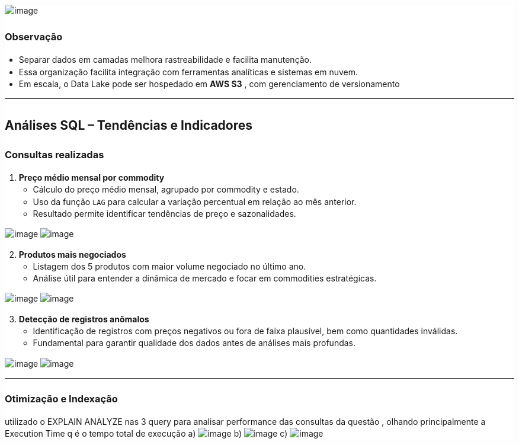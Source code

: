 <img width="308" height="340" alt="image" src="https://github.com/user-attachments/assets/a10d405b-7d7f-47dd-a908-9db9db66a28c" />

### Observação 
- Separar dados em camadas melhora rastreabilidade e facilita manutenção.
- Essa organização facilita integração com ferramentas analíticas e sistemas em nuvem.
- Em escala, o Data Lake pode ser hospedado em **AWS S3** , com gerenciamento de versionamento

---
## Análises SQL – Tendências e Indicadores

### Consultas realizadas

1. **Preço médio mensal por commodity**
   - Cálculo do preço médio mensal, agrupado por commodity e estado.
   - Uso da função `LAG` para calcular a variação percentual em relação ao mês anterior.
   - Resultado permite identificar tendências de preço e sazonalidades.

<img width="658" height="434" alt="image" src="https://github.com/user-attachments/assets/70e96eab-768d-4439-a4a5-75b4c2b40491" />
<img width="624" height="628" alt="image" src="https://github.com/user-attachments/assets/e765fd66-f71e-4e71-ac57-a132c4d31546" />


2. **Produtos mais negociados**
   - Listagem dos 5 produtos com maior volume negociado no último ano.
   - Análise útil para entender a dinâmica de mercado e focar em commodities estratégicas.

<img width="519" height="187" alt="image" src="https://github.com/user-attachments/assets/d9dfd5d1-c1f6-4f6f-9081-277b29aceb26" />
<img width="322" height="211" alt="image" src="https://github.com/user-attachments/assets/af6d3b98-4b12-4fb8-adce-d567f51cde00" />


3. **Detecção de registros anômalos**
   - Identificação de registros com preços negativos ou fora de faixa plausível, bem como quantidades inválidas.
   - Fundamental para garantir qualidade dos dados antes de análises mais profundas.

<img width="510" height="414" alt="image" src="https://github.com/user-attachments/assets/6fc143f6-704f-4176-9cfa-830358806ab3" />
<img width="1015" height="547" alt="image" src="https://github.com/user-attachments/assets/b84c4f44-9394-4885-bf1a-9756d451056c" />


---

### Otimização e Indexação

utilizado o EXPLAIN ANALYZE nas 3 query para analisar performance das consultas da questão , olhando principalmente a Execution Time q é o tempo total de execução
a)
<img width="890" height="556" alt="image" src="https://github.com/user-attachments/assets/c647fa19-0a08-4e80-8986-fee04f5089aa" />
b)
<img width="872" height="474" alt="image" src="https://github.com/user-attachments/assets/3873e00b-8049-40d9-a520-ffd79ea05410" />
c)
<img width="891" height="529" alt="image" src="https://github.com/user-attachments/assets/aaf10af0-5fb0-4d00-8a62-ed4396bc6c47" />
